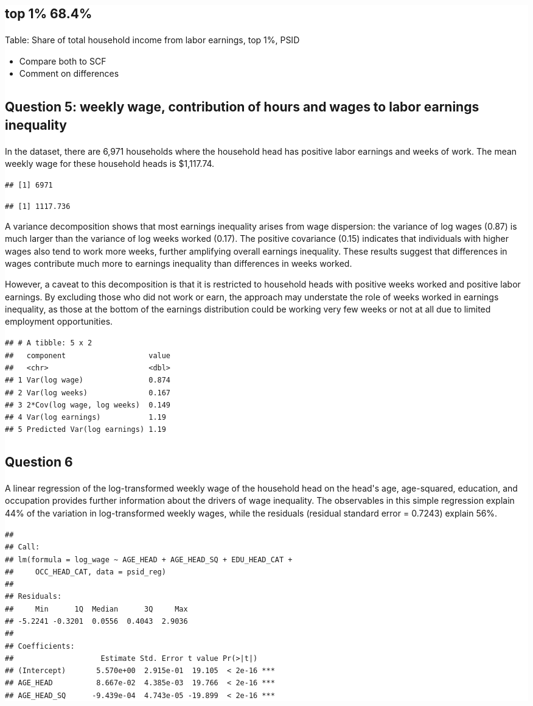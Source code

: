    top 1%          68.4%       
-------------------------------

Table: Share of total household income from labor earnings, top 1%, PSID
  
- Compare both to SCF  
- Comment on differences   
  
## Question 5: weekly wage, contribution of hours and wages to labor earnings inequality  
In the dataset, there are 6,971 households where the household head has positive labor earnings and weeks of work. The mean weekly wage for these household heads is $1,117.74.  


```
## [1] 6971
```

```
## [1] 1117.736
```

A variance decomposition shows that most earnings inequality arises from wage dispersion: the variance of log wages (0.87) is much larger than the variance of log weeks worked (0.17). The positive covariance (0.15) indicates that individuals with higher wages also tend to work more weeks, further amplifying overall earnings inequality. These results suggest that differences in wages contribute much more to earnings inequality than differences in weeks worked.

However, a caveat to this decomposition is that it is restricted to household heads with positive weeks worked and positive labor earnings. By excluding those who did not work or earn, the approach may understate the role of weeks worked in earnings inequality, as those at the bottom of the earnings distribution could be working very few weeks or not at all due to limited employment opportunities.


```
## # A tibble: 5 x 2
##   component                   value
##   <chr>                       <dbl>
## 1 Var(log wage)               0.874
## 2 Var(log weeks)              0.167
## 3 2*Cov(log wage, log weeks)  0.149
## 4 Var(log earnings)           1.19 
## 5 Predicted Var(log earnings) 1.19
```



## Question 6 
A linear regression of the log-transformed weekly wage of the household head on the head's age, age-squared, education, and occupation provides further information about the drivers of wage inequality. The observables in this simple regression explain 44% of the variation in log-transformed weekly wages, while the residuals (residual standard error = 0.7243) explain 56%. 

```
## 
## Call:
## lm(formula = log_wage ~ AGE_HEAD + AGE_HEAD_SQ + EDU_HEAD_CAT + 
##     OCC_HEAD_CAT, data = psid_reg)
## 
## Residuals:
##     Min      1Q  Median      3Q     Max 
## -5.2241 -0.3201  0.0556  0.4043  2.9036 
## 
## Coefficients:
##                    Estimate Std. Error t value Pr(>|t|)    
## (Intercept)       5.570e+00  2.915e-01  19.105  < 2e-16 ***
## AGE_HEAD          8.667e-02  4.385e-03  19.766  < 2e-16 ***
## AGE_HEAD_SQ      -9.439e-04  4.743e-05 -19.899  < 2e-16 ***
```